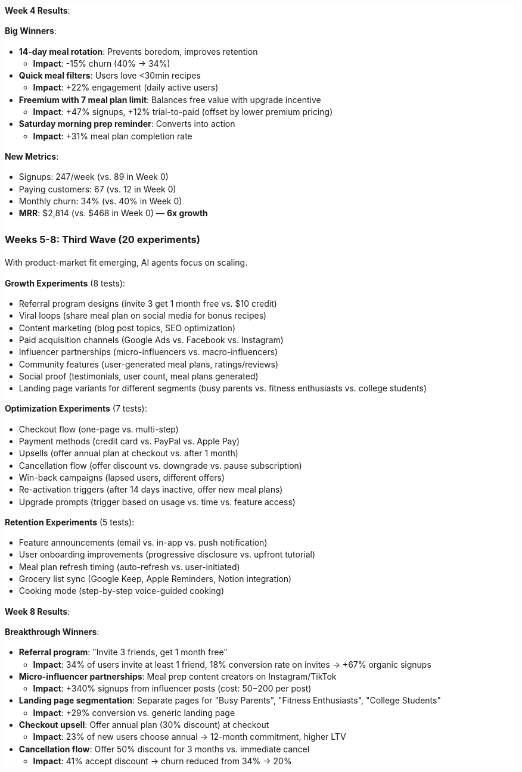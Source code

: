 **Week 4 Results**:

**Big Winners**:
- **14-day meal rotation**: Prevents boredom, improves retention
  - **Impact**: -15% churn (40% → 34%)
- **Quick meal filters**: Users love <30min recipes
  - **Impact**: +22% engagement (daily active users)
- **Freemium with 7 meal plan limit**: Balances free value with upgrade incentive
  - **Impact**: +47% signups, +12% trial-to-paid (offset by lower premium pricing)
- **Saturday morning prep reminder**: Converts into action
  - **Impact**: +31% meal plan completion rate

**New Metrics**:
- Signups: 247/week (vs. 89 in Week 0)
- Paying customers: 67 (vs. 12 in Week 0)
- Monthly churn: 34% (vs. 40% in Week 0)
- **MRR**: $2,814 (vs. $468 in Week 0) — **6x growth**

### Weeks 5-8: Third Wave (20 experiments)

With product-market fit emerging, AI agents focus on scaling.

**Growth Experiments** (8 tests):
- Referral program designs (invite 3 get 1 month free vs. $10 credit)
- Viral loops (share meal plan on social media for bonus recipes)
- Content marketing (blog post topics, SEO optimization)
- Paid acquisition channels (Google Ads vs. Facebook vs. Instagram)
- Influencer partnerships (micro-influencers vs. macro-influencers)
- Community features (user-generated meal plans, ratings/reviews)
- Social proof (testimonials, user count, meal plans generated)
- Landing page variants for different segments (busy parents vs. fitness enthusiasts vs. college students)

**Optimization Experiments** (7 tests):
- Checkout flow (one-page vs. multi-step)
- Payment methods (credit card vs. PayPal vs. Apple Pay)
- Upsells (offer annual plan at checkout vs. after 1 month)
- Cancellation flow (offer discount vs. downgrade vs. pause subscription)
- Win-back campaigns (lapsed users, different offers)
- Re-activation triggers (after 14 days inactive, offer new meal plans)
- Upgrade prompts (trigger based on usage vs. time vs. feature access)

**Retention Experiments** (5 tests):
- Feature announcements (email vs. in-app vs. push notification)
- User onboarding improvements (progressive disclosure vs. upfront tutorial)
- Meal plan refresh timing (auto-refresh vs. user-initiated)
- Grocery list sync (Google Keep, Apple Reminders, Notion integration)
- Cooking mode (step-by-step voice-guided cooking)

**Week 8 Results**:

**Breakthrough Winners**:
- **Referral program**: "Invite 3 friends, get 1 month free"
  - **Impact**: 34% of users invite at least 1 friend, 18% conversion rate on invites → +67% organic signups
- **Micro-influencer partnerships**: Meal prep content creators on Instagram/TikTok
  - **Impact**: +340% signups from influencer posts (cost: $50-$200 per post)
- **Landing page segmentation**: Separate pages for "Busy Parents", "Fitness Enthusiasts", "College Students"
  - **Impact**: +29% conversion vs. generic landing page
- **Checkout upsell**: Offer annual plan (30% discount) at checkout
  - **Impact**: 23% of new users choose annual → 12-month commitment, higher LTV
- **Cancellation flow**: Offer 50% discount for 3 months vs. immediate cancel
  - **Impact**: 41% accept discount → churn reduced from 34% → 20%
